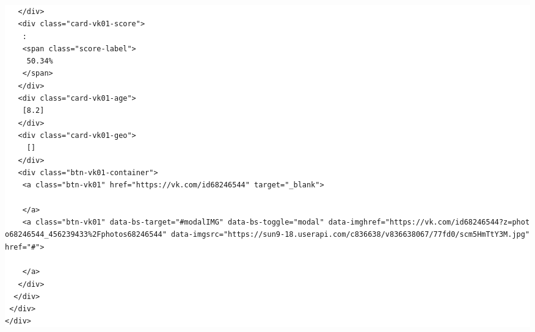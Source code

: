        </div>
       <div class="card-vk01-score">
        :
        <span class="score-label">
         50.34%
        </span>
       </div>
       <div class="card-vk01-age">
        [8.2]
       </div>
       <div class="card-vk01-geo">
         []
       </div>
       <div class="btn-vk01-container">
        <a class="btn-vk01" href="https://vk.com/id68246544" target="_blank">
         
        </a>
        <a class="btn-vk01" data-bs-target="#modalIMG" data-bs-toggle="modal" data-imghref="https://vk.com/id68246544?z=photo68246544_456239433%2Fphotos68246544" data-imgsrc="https://sun9-18.userapi.com/c836638/v836638067/77fd0/scm5HmTtY3M.jpg" href="#">
         
        </a>
       </div>
      </div>
     </div>
    </div>
   </div>
  </div>
 </body>
</html>

